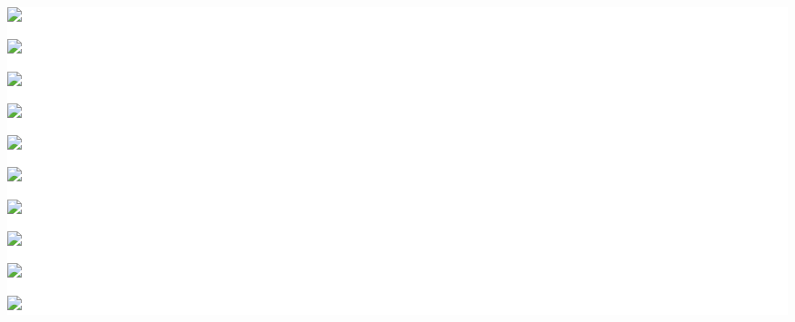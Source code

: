 </div>

<div class="col-lg-3 col-md-4 col-sm-6 col-xs-12 p-2">

<a href="image/14427-0030.png"><img width = 100% src="preview/14427-0030.png"></a>

</div>

<div class="col-lg-3 col-md-4 col-sm-6 col-xs-12 p-2">

<a href="image/14427-0031.png"><img width = 100% src="preview/14427-0031.png"></a>

</div>

<div class="col-lg-3 col-md-4 col-sm-6 col-xs-12 p-2">

<a href="image/14427-0032.png"><img width = 100% src="preview/14427-0032.png"></a>

</div>

<div class="col-lg-3 col-md-4 col-sm-6 col-xs-12 p-2">

<a href="image/14427-0033.png"><img width = 100% src="preview/14427-0033.png"></a>

</div>

<div class="col-lg-3 col-md-4 col-sm-6 col-xs-12 p-2">

<a href="image/14427-0034.png"><img width = 100% src="preview/14427-0034.png"></a>

</div>

<div class="col-lg-3 col-md-4 col-sm-6 col-xs-12 p-2">

<a href="image/14427-0035.png"><img width = 100% src="preview/14427-0035.png"></a>

</div>

<div class="col-lg-3 col-md-4 col-sm-6 col-xs-12 p-2">

<a href="image/14427-0036.png"><img width = 100% src="preview/14427-0036.png"></a>

</div>

<div class="col-lg-3 col-md-4 col-sm-6 col-xs-12 p-2">

<a href="image/14427-0037.png"><img width = 100% src="preview/14427-0037.png"></a>

</div>

<div class="col-lg-3 col-md-4 col-sm-6 col-xs-12 p-2">

<a href="image/14427-0038.png"><img width = 100% src="preview/14427-0038.png"></a>

</div>

<div class="col-lg-3 col-md-4 col-sm-6 col-xs-12 p-2">

<a href="image/14427-0039.png"><img width = 100% src="preview/14427-0039.png"></a>

